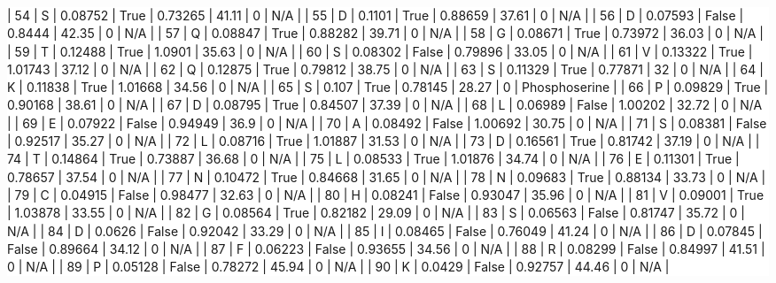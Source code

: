 |    54 | S    |         0.08752 | True      |                          0.73265 |                 41.11 |         0     | N/A              |
|    55 | D    |         0.1101  | True      |                          0.88659 |                 37.61 |         0     | N/A              |
|    56 | D    |         0.07593 | False     |                          0.8444  |                 42.35 |         0     | N/A              |
|    57 | Q    |         0.08847 | True      |                          0.88282 |                 39.71 |         0     | N/A              |
|    58 | G    |         0.08671 | True      |                          0.73972 |                 36.03 |         0     | N/A              |
|    59 | T    |         0.12488 | True      |                          1.0901  |                 35.63 |         0     | N/A              |
|    60 | S    |         0.08302 | False     |                          0.79896 |                 33.05 |         0     | N/A              |
|    61 | V    |         0.13322 | True      |                          1.01743 |                 37.12 |         0     | N/A              |
|    62 | Q    |         0.12875 | True      |                          0.79812 |                 38.75 |         0     | N/A              |
|    63 | S    |         0.11329 | True      |                          0.77871 |                 32    |         0     | N/A              |
|    64 | K    |         0.11838 | True      |                          1.01668 |                 34.56 |         0     | N/A              |
|    65 | S    |         0.107   | True      |                          0.78145 |                 28.27 |         0     | Phosphoserine    |
|    66 | P    |         0.09829 | True      |                          0.90168 |                 38.61 |         0     | N/A              |
|    67 | D    |         0.08795 | True      |                          0.84507 |                 37.39 |         0     | N/A              |
|    68 | L    |         0.06989 | False     |                          1.00202 |                 32.72 |         0     | N/A              |
|    69 | E    |         0.07922 | False     |                          0.94949 |                 36.9  |         0     | N/A              |
|    70 | A    |         0.08492 | False     |                          1.00692 |                 30.75 |         0     | N/A              |
|    71 | S    |         0.08381 | False     |                          0.92517 |                 35.27 |         0     | N/A              |
|    72 | L    |         0.08716 | True      |                          1.01887 |                 31.53 |         0     | N/A              |
|    73 | D    |         0.16561 | True      |                          0.81742 |                 37.19 |         0     | N/A              |
|    74 | T    |         0.14864 | True      |                          0.73887 |                 36.68 |         0     | N/A              |
|    75 | L    |         0.08533 | True      |                          1.01876 |                 34.74 |         0     | N/A              |
|    76 | E    |         0.11301 | True      |                          0.78657 |                 37.54 |         0     | N/A              |
|    77 | N    |         0.10472 | True      |                          0.84668 |                 31.65 |         0     | N/A              |
|    78 | N    |         0.09683 | True      |                          0.88134 |                 33.73 |         0     | N/A              |
|    79 | C    |         0.04915 | False     |                          0.98477 |                 32.63 |         0     | N/A              |
|    80 | H    |         0.08241 | False     |                          0.93047 |                 35.96 |         0     | N/A              |
|    81 | V    |         0.09001 | True      |                          1.03878 |                 33.55 |         0     | N/A              |
|    82 | G    |         0.08564 | True      |                          0.82182 |                 29.09 |         0     | N/A              |
|    83 | S    |         0.06563 | False     |                          0.81747 |                 35.72 |         0     | N/A              |
|    84 | D    |         0.0626  | False     |                          0.92042 |                 33.29 |         0     | N/A              |
|    85 | I    |         0.08465 | False     |                          0.76049 |                 41.24 |         0     | N/A              |
|    86 | D    |         0.07845 | False     |                          0.89664 |                 34.12 |         0     | N/A              |
|    87 | F    |         0.06223 | False     |                          0.93655 |                 34.56 |         0     | N/A              |
|    88 | R    |         0.08299 | False     |                          0.84997 |                 41.51 |         0     | N/A              |
|    89 | P    |         0.05128 | False     |                          0.78272 |                 45.94 |         0     | N/A              |
|    90 | K    |         0.0429  | False     |                          0.92757 |                 44.46 |         0     | N/A              |